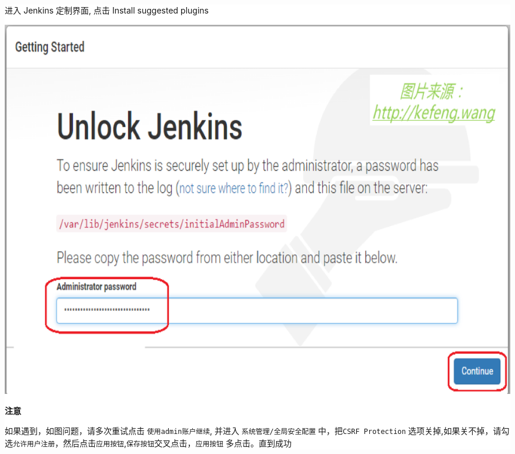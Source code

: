 进入 Jenkins 定制界面, 点击 Install suggested plugins

![](./img/first.png)

**注意**

如果遇到，如图问题，请多次重试点击 `使用admin账户继续`, 并进入 `系统管理/全局安全配置` 中，把`CSRF Protection` 选项关掉,如果关不掉，请勾选`允许用户注册`，然后点击`应用按钮`,`保存按钮`交叉点击，`应用按钮` 多点击。直到成功
